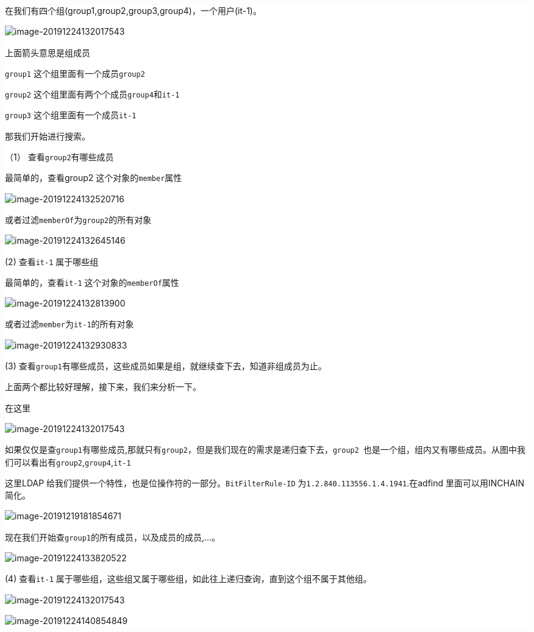 在我们有四个组(group1,group2,group3,group4)，一个用户(it-1)。

![image-20191224132017543](https://p3.ssl.qhimg.com/t01c257fa2f518e22b3.png)

上面箭头意思是组成员

`group1` 这个组里面有一个成员`group2`

`group2` 这个组里面有两个个成员`group4`和`it-1`

`group3` 这个组里面有一个成员`it-1`

那我们开始进行搜索。

（1） 查看`group2`有哪些成员

最简单的，查看group2 这个对象的`member`属性

![image-20191224132520716](https://p4.ssl.qhimg.com/t01ec9f57dab20b58fc.png)

或者过滤`memberOf`为`group2`的所有对象

![image-20191224132645146](https://p5.ssl.qhimg.com/t0190ce78fc0b557d84.png)

(2) 查看`it-1` 属于哪些组

最简单的，查看`it-1` 这个对象的`memberOf`属性

![image-20191224132813900](https://p3.ssl.qhimg.com/t0131d13d84190baa42.png)

或者过滤`member`为`it-1`的所有对象

![image-20191224132930833](https://p1.ssl.qhimg.com/t01f070b51f25409685.png)

(3) 查看`group1`有哪些成员，这些成员如果是组，就继续查下去，知道非组成员为止。

上面两个都比较好理解，接下来，我们来分析一下。

在这里

![image-20191224132017543](https://p3.ssl.qhimg.com/t01c257fa2f518e22b3.png)

如果仅仅是查`group1`有哪些成员,那就只有`group2`，但是我们现在的需求是递归查下去，`group2 `也是一个组，组内又有哪些成员。从图中我们可以看出有`group2`,`group4`,`it-1`

这里LDAP 给我们提供一个特性，也是位操作符的一部分。`BitFilterRule-ID` 为`1.2.840.113556.1.4.1941`.在adfind 里面可以用INCHAIN简化。

![image-20191219181854671](https://p0.ssl.qhimg.com/t0164df9cd980f63284.png)

现在我们开始查`group1`的所有成员，以及成员的成员,...。

![image-20191224133820522](https://p0.ssl.qhimg.com/t019b2f52e776633274.png)

(4) 查看`it-1` 属于哪些组，这些组又属于哪些组，如此往上递归查询，直到这个组不属于其他组。

![image-20191224132017543](https://p3.ssl.qhimg.com/t01c257fa2f518e22b3.png)

![image-20191224140854849](https://p1.ssl.qhimg.com/t01f10c14520955c893.png)
